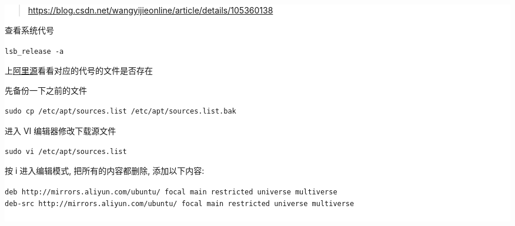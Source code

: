 > https://blog.csdn.net/wangyijieonline/article/details/105360138

查看系统代号
```shell
lsb_release -a
```

上[阿里源](http://archive.ubuntu.com/ubuntu/dists/)看看对应的代号的文件是否存在

先备份一下之前的文件
```shell
sudo cp /etc/apt/sources.list /etc/apt/sources.list.bak
```

进入 VI 编辑器修改下载源文件
```shell
sudo vi /etc/apt/sources.list
```

按 i 进入编辑模式, 把所有的内容都删除, 添加以下内容:
```
deb http://mirrors.aliyun.com/ubuntu/ focal main restricted universe multiverse
deb-src http://mirrors.aliyun.com/ubuntu/ focal main restricted universe multiverse

